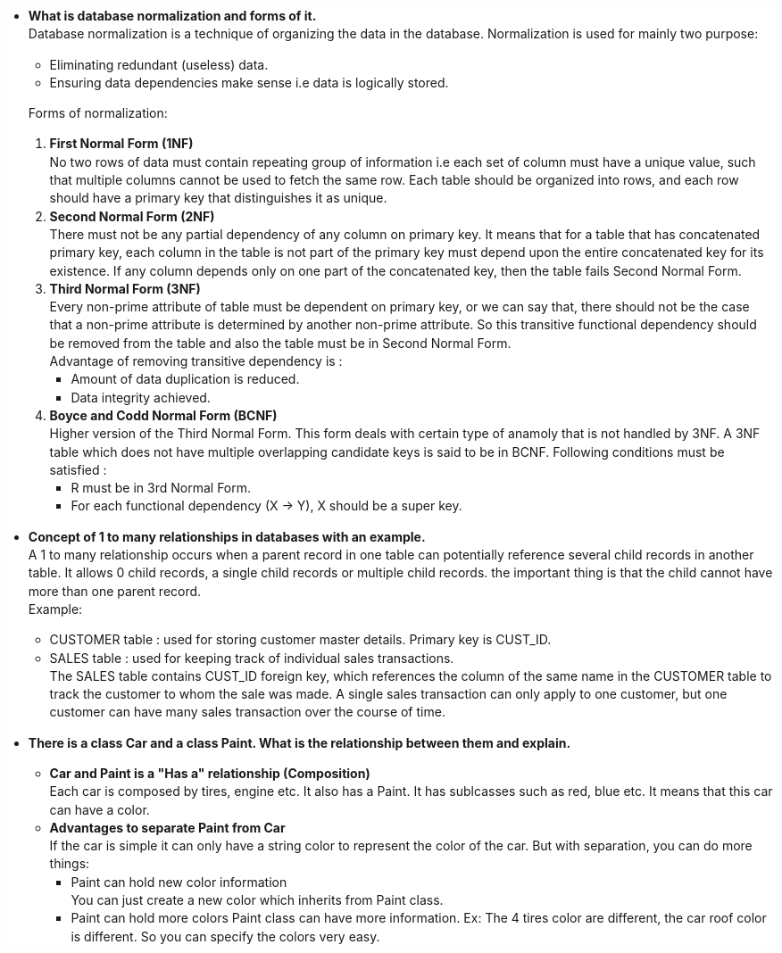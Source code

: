 * **What is database normalization and forms of it.**  
Database normalization is a technique of organizing the data in the database. Normalization is used for mainly two purpose:
	* Eliminating redundant (useless) data.
	* Ensuring data dependencies make sense i.e data is logically stored.
	
	Forms of normalization:
	1. **First Normal Form (1NF)**  
	No two rows of data must contain repeating group of information i.e each set of column must have a unique value, such that multiple columns cannot be used to fetch the same row. Each table should be organized into rows, and each row should have a primary key that distinguishes it as unique.
	2. **Second Normal Form (2NF)**  
	There must not be any partial dependency of any column on primary key. It means that for a table that has concatenated primary key, each column in the table is not part of the primary key must depend upon the entire concatenated key for its existence. If any column depends only on one part of the concatenated key, then the table fails Second Normal Form.
	3. **Third Normal Form (3NF)**  
	Every non-prime attribute of table must be dependent on primary key, or we can say that, there should not be the case that a non-prime attribute is determined by another non-prime attribute. So this transitive functional dependency should be removed from the table and also the table must be in Second Normal Form.  
	Advantage of removing transitive dependency is :
		* Amount of data duplication is reduced.
		* Data integrity achieved.
	4. **Boyce and Codd Normal Form (BCNF)**  
	Higher version of the Third Normal Form. This form deals with certain type of anamoly that is not handled by 3NF. A 3NF table which does not have multiple overlapping candidate keys is said to be in BCNF. Following conditions must be satisfied :
		* R must be in 3rd Normal Form.
		* For each functional dependency (X -> Y), X should be a super key.
		
* **Concept of 1 to many relationships in databases with an example.**  
A 1 to many relationship occurs when a parent record in one table can potentially reference several child records in another table. It allows 0 child records, a single child records or multiple child records. the important thing is that the child cannot have more than one parent record.  
	Example:  
	* CUSTOMER table : used for storing customer master details. Primary key is CUST_ID.
	* SALES table : used for keeping track of individual sales transactions.  
	The SALES table contains CUST_ID foreign key, which references the column of the same name in the CUSTOMER table to track the customer to whom the sale was made. A single sales transaction can only apply to one customer, but one customer can have many sales transaction over the course of time.
	
* **There is a class Car and a class Paint. What is the relationship between them and explain.**  
	* **Car and Paint is a "Has a" relationship (Composition)**  
	Each car is composed by tires, engine etc. It also has a Paint. It has sublcasses such as red, blue etc. It means that this car can have a color.  
	* **Advantages to separate Paint from Car**  
	If the car is simple it can only have a string color to represent the color of the car. But with separation, you can do more things:
		* Paint can hold new color information  
		You can just create a new color which inherits from Paint class.
		* Paint can hold more colors
		Paint class can have more information. Ex: The 4 tires color are different, the car roof color is different. So you can specify the colors very easy.
